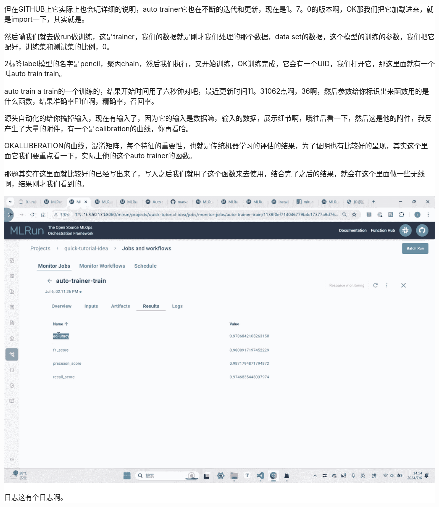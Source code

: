 
但在GITHUB上它实际上也会呃详细的说明，auto trainer它也在不断的迭代和更新，现在是1。7。0的版本啊，OK那我们把它加载进来，就是import一下，其实就是。

然后嘞我们就去做run做训练，这是trainer，我们的数据就是刚才我们处理的那个数据，data set的数据，这个模型的训练的参数，我们把它配好，训练集和测试集的比例，0。

2标签label模型的名字是pencil，聚丙chain，然后我们执行，又开始训练，OK训练完成，它会有一个UID，我们打开它，那这里面就有一个叫auto train train。

auto train a train的一个训练的，结果开始时间用了六秒钟对吧，最近更新时间11。31062点啊，36啊，然后参数给你标识出来函数用的是什么函数，结果准确率F1值啊，精确率，召回率。

源头自动化的给你搞掉输入，现在有输入了，因为它的输入是数据嘛，输入的数据，展示细节啊，哦往后看一下，然后这是他的附件，我反产生了大量的附件，有一个是calibration的曲线，你再看哈。

OKALLIBERATION的曲线，混淆矩阵，每个特征的重要性，也就是传统机器学习的评估的结果，为了证明也有比较好的呈现，其实这个里面它我们要重点看一下，实际上他的这个auto trainer的函数。

那题其实在这里面就比较好的已经写出来了，写入之后我们就用了这个函数来去使用，结合完了之后的结果，就会在这个里面做一些无线啊，结果刚才我们看到的。



![](img/8b1ae70f866ae579cc77fc39e32078c8_25.png)

日志这有个日志啊。
